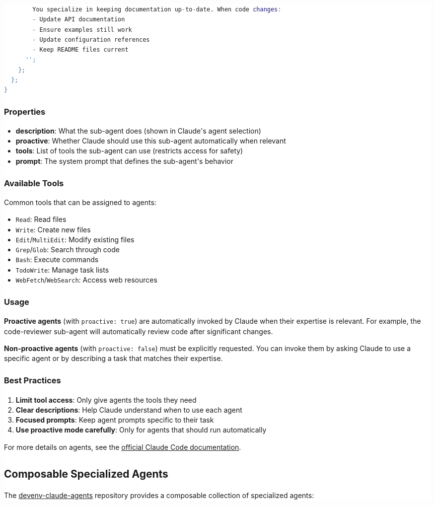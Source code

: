 ```nix
        You specialize in keeping documentation up-to-date. When code changes:
        - Update API documentation
        - Ensure examples still work
        - Update configuration references
        - Keep README files current
      '';
    };
  };
}
```

### Properties

- **description**: What the sub-agent does (shown in Claude's agent selection)
- **proactive**: Whether Claude should use this sub-agent automatically when relevant
- **tools**: List of tools the sub-agent can use (restricts access for safety)
- **prompt**: The system prompt that defines the sub-agent's behavior

### Available Tools

Common tools that can be assigned to agents:
- `Read`: Read files
- `Write`: Create new files
- `Edit`/`MultiEdit`: Modify existing files
- `Grep`/`Glob`: Search through code
- `Bash`: Execute commands
- `TodoWrite`: Manage task lists
- `WebFetch`/`WebSearch`: Access web resources

### Usage

**Proactive agents** (with `proactive: true`) are automatically invoked by Claude when their expertise is relevant. For example, the code-reviewer sub-agent will automatically review code after significant changes.

**Non-proactive agents** (with `proactive: false`) must be explicitly requested. You can invoke them by asking Claude to use a specific agent or by describing a task that matches their expertise.

### Best Practices

1. **Limit tool access**: Only give agents the tools they need
2. **Clear descriptions**: Help Claude understand when to use each agent
3. **Focused prompts**: Keep agent prompts specific to their task
4. **Use proactive mode carefully**: Only for agents that should run automatically

For more details on agents, see the [official Claude Code documentation](https://docs.anthropic.com/en/docs/claude-code/sub-agents).

## Composable Specialized Agents

The [devenv-claude-agents](https://github.com/cachix/devenv-claude-agents) repository provides a composable collection of specialized agents:
